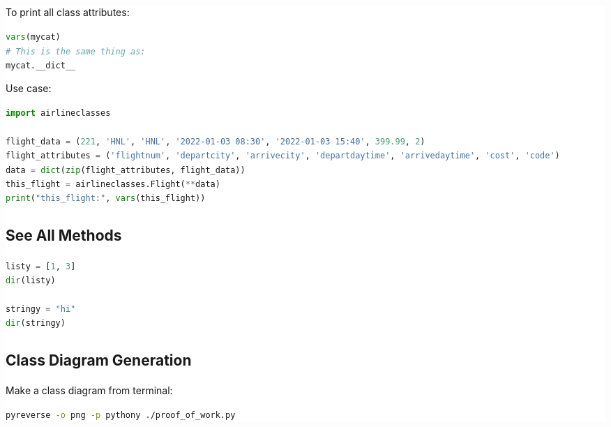 To print all class attributes:

```python
vars(mycat)
# This is the same thing as:
mycat.__dict__
```

Use case:

```python
import airlineclasses

flight_data = (221, 'HNL', 'HNL', '2022-01-03 08:30', '2022-01-03 15:40', 399.99, 2)
flight_attributes = ('flightnum', 'departcity', 'arrivecity', 'departdaytime', 'arrivedaytime', 'cost', 'code')
data = dict(zip(flight_attributes, flight_data))
this_flight = airlineclasses.Flight(**data)
print("this_flight:", vars(this_flight))
```

## See All Methods

```python
listy = [1, 3]
dir(listy)

stringy = "hi"
dir(stringy)
```

## Class Diagram Generation

Make a class diagram from terminal:

```bash
pyreverse -o png -p pythony ./proof_of_work.py
```